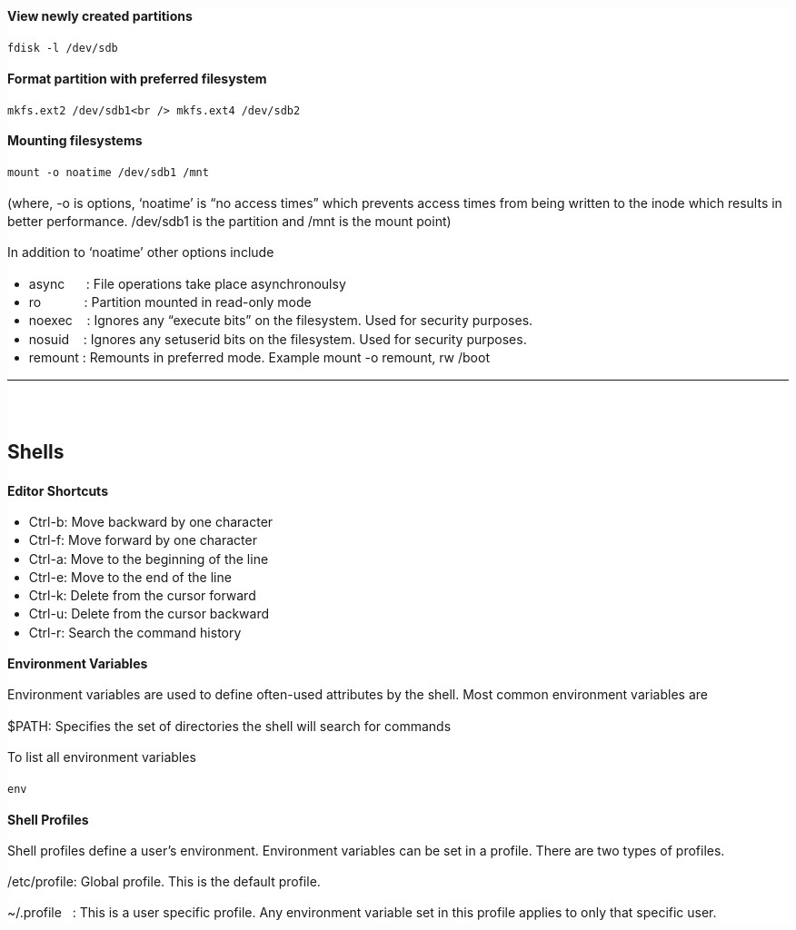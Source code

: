 **View newly created partitions**

`fdisk -l /dev/sdb`

**Format partition with preferred filesystem**

`mkfs.ext2 /dev/sdb1<br />
mkfs.ext4 /dev/sdb2`

**Mounting filesystems**

`mount -o noatime /dev/sdb1 /mnt`
  
(where, -o is options, &#8216;noatime&#8217; is “no access times” which prevents access times from being written to the inode which results in better performance. /dev/sdb1 is the partition and /mnt is the mount point)

In addition to &#8216;noatime&#8217; other options include

  * async      : File operations take place asynchronoulsy
  * ro            : Partition mounted in read-only mode
  * noexec    : Ignores any “execute bits” on the filesystem. Used for security purposes.
  * nosuid    : Ignores any setuserid bits on the filesystem. Used for security purposes.
  * remount : Remounts in preferred mode. Example mount -o remount, rw /boot

* * *

&nbsp;

## Shells

**Editor Shortcuts**

  * Ctrl-b: Move backward by one character
  * Ctrl-f: Move forward by one character
  * Ctrl-a: Move to the beginning of the line
  * Ctrl-e: Move to the end of the line
  * Ctrl-k: Delete from the cursor forward
  * Ctrl-u: Delete from the cursor backward
  * Ctrl-r: Search the command history

**Environment Variables**

Environment variables are used to define often-used attributes by the shell. Most common environment variables are

$PATH: Specifies the set of directories the shell will search for commands

To list all environment variables
  
`env`

**Shell Profiles**

Shell profiles define a user&#8217;s environment. Environment variables can be set in a profile. There are two types of profiles.

/etc/profile: Global profile. This is the default profile.
  
~/.profile   : This is a user specific profile. Any environment variable set in this profile applies to only that specific user.
